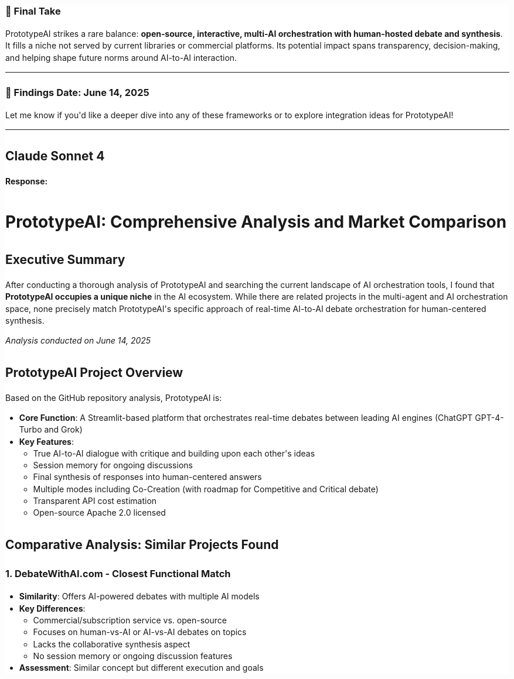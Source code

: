 ### 🌟 Final Take

PrototypeAI strikes a rare balance: **open‑source, interactive, multi-AI orchestration with human-hosted debate and synthesis**. It fills a niche not served by current libraries or commercial platforms. Its potential impact spans transparency, decision-making, and helping shape future norms around AI-to-AI interaction.

---

### 📅 Findings Date: June 14, 2025

Let me know if you'd like a deeper dive into any of these frameworks or to explore integration ideas for PrototypeAI!

[1]: https://github.com/awslabs/agent-squad?utm_source=chatgpt.com "awslabs/agent-squad: Flexible and powerful framework for ... - GitHub"
[2]: https://arxiv.org/html/2506.00066v1?utm_source=chatgpt.com "Literature Review Of Multi-Agent Debate For Problem-Solving - arXiv"
[3]: https://microsoft.github.io/autogen/0.2/docs/Use-Cases/agent_chat/?utm_source=chatgpt.com "Multi-agent Conversation Framework | AutoGen 0.2"
[4]: https://botpress.com/blog/ai-agent-frameworks?utm_source=chatgpt.com "Top 7 Free AI Agent Frameworks - Botpress"
[5]: https://jeremy-rivera.medium.com/an-open-source-platform-for-multi-agent-ai-orchestration-51cccf09cc40?utm_source=chatgpt.com "An Open-Source Platform for Multi-Agent AI Orchestration"
[6]: https://arxiv.org/abs/2410.21784?utm_source=chatgpt.com "MARCO: Multi-Agent Real-time Chat Orchestration"


---

## Claude Sonnet 4 

**Response:**
# PrototypeAI: Comprehensive Analysis and Market Comparison

## Executive Summary

After conducting a thorough analysis of PrototypeAI and searching the current landscape of AI orchestration tools, I found that **PrototypeAI occupies a unique niche** in the AI ecosystem. While there are related projects in the multi-agent and AI orchestration space, none precisely match PrototypeAI's specific approach of real-time AI-to-AI debate orchestration for human-centered synthesis.

*Analysis conducted on June 14, 2025*

## PrototypeAI Project Overview

Based on the GitHub repository analysis, PrototypeAI is:

- **Core Function**: A Streamlit-based platform that orchestrates real-time debates between leading AI engines (ChatGPT GPT-4-Turbo and Grok)
- **Key Features**: 
  - True AI-to-AI dialogue with critique and building upon each other's ideas
  - Session memory for ongoing discussions
  - Final synthesis of responses into human-centered answers
  - Multiple modes including Co-Creation (with roadmap for Competitive and Critical debate)
  - Transparent API cost estimation
  - Open-source Apache 2.0 licensed

## Comparative Analysis: Similar Projects Found

### 1. **DebateWithAI.com** - Closest Functional Match
- **Similarity**: Offers AI-powered debates with multiple AI models
- **Key Differences**: 
  - Commercial/subscription service vs. open-source
  - Focuses on human-vs-AI or AI-vs-AI debates on topics
  - Lacks the collaborative synthesis aspect
  - No session memory or ongoing discussion features
- **Assessment**: Similar concept but different execution and goals
